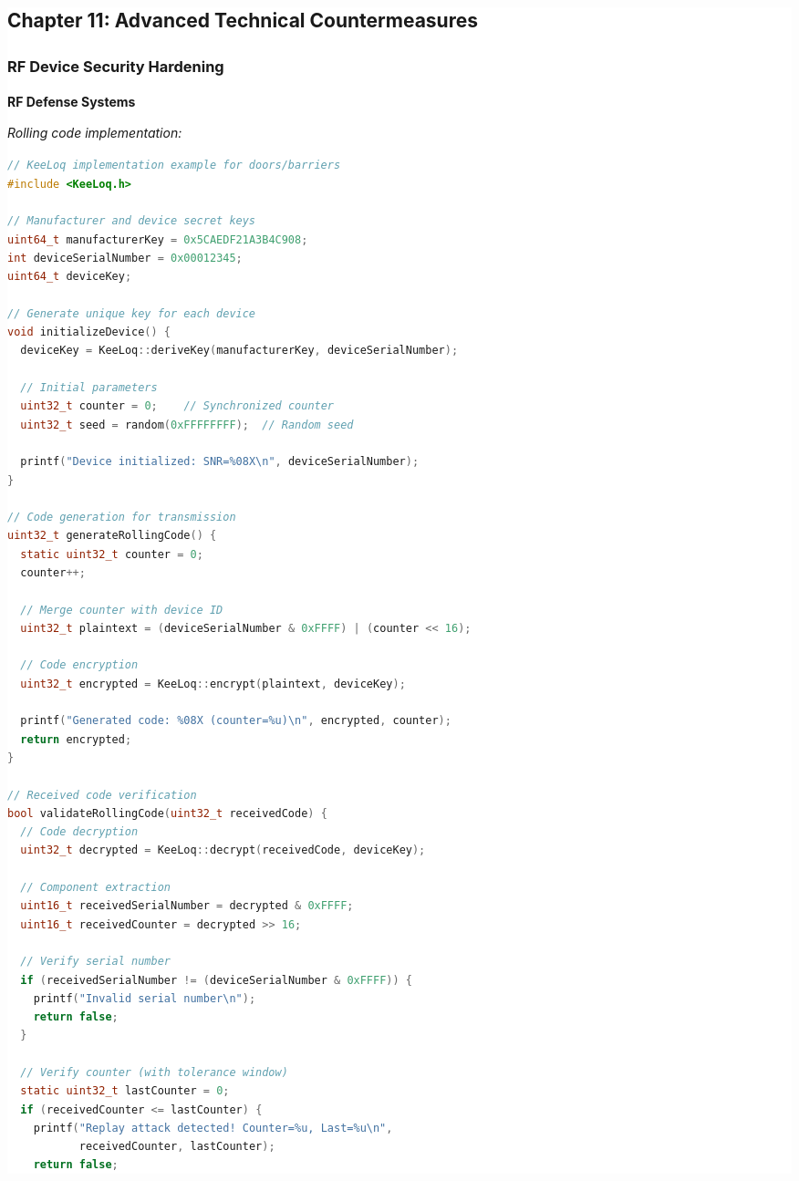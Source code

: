 ## Chapter 11: Advanced Technical Countermeasures

### RF Device Security Hardening

**RF Defense Systems**

*Rolling code implementation:*
```c
// KeeLoq implementation example for doors/barriers
#include <KeeLoq.h>

// Manufacturer and device secret keys
uint64_t manufacturerKey = 0x5CAEDF21A3B4C908;
int deviceSerialNumber = 0x00012345;
uint64_t deviceKey;

// Generate unique key for each device
void initializeDevice() {
  deviceKey = KeeLoq::deriveKey(manufacturerKey, deviceSerialNumber);
  
  // Initial parameters
  uint32_t counter = 0;    // Synchronized counter
  uint32_t seed = random(0xFFFFFFFF);  // Random seed
  
  printf("Device initialized: SNR=%08X\n", deviceSerialNumber);
}

// Code generation for transmission
uint32_t generateRollingCode() {
  static uint32_t counter = 0;
  counter++;
  
  // Merge counter with device ID
  uint32_t plaintext = (deviceSerialNumber & 0xFFFF) | (counter << 16);
  
  // Code encryption
  uint32_t encrypted = KeeLoq::encrypt(plaintext, deviceKey);
  
  printf("Generated code: %08X (counter=%u)\n", encrypted, counter);
  return encrypted;
}

// Received code verification
bool validateRollingCode(uint32_t receivedCode) {
  // Code decryption
  uint32_t decrypted = KeeLoq::decrypt(receivedCode, deviceKey);
  
  // Component extraction
  uint16_t receivedSerialNumber = decrypted & 0xFFFF;
  uint16_t receivedCounter = decrypted >> 16;
  
  // Verify serial number
  if (receivedSerialNumber != (deviceSerialNumber & 0xFFFF)) {
    printf("Invalid serial number\n");
    return false;
  }
  
  // Verify counter (with tolerance window)
  static uint32_t lastCounter = 0;
  if (receivedCounter <= lastCounter) {
    printf("Replay attack detected! Counter=%u, Last=%u\n", 
           receivedCounter, lastCounter);
    return false;
```